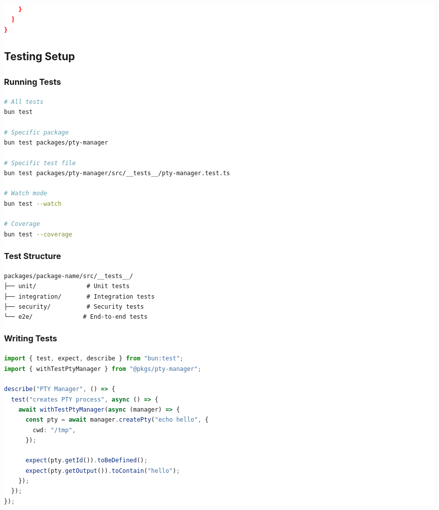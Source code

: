 ```json
    }
  ]
}
```

## Testing Setup

### Running Tests

```bash
# All tests
bun test

# Specific package
bun test packages/pty-manager

# Specific test file
bun test packages/pty-manager/src/__tests__/pty-manager.test.ts

# Watch mode
bun test --watch

# Coverage
bun test --coverage
```

### Test Structure

```
packages/package-name/src/__tests__/
├── unit/              # Unit tests
├── integration/       # Integration tests
├── security/          # Security tests
└── e2e/              # End-to-end tests
```

### Writing Tests

```typescript
import { test, expect, describe } from "bun:test";
import { withTestPtyManager } from "@pkgs/pty-manager";

describe("PTY Manager", () => {
  test("creates PTY process", async () => {
    await withTestPtyManager(async (manager) => {
      const pty = await manager.createPty("echo hello", {
        cwd: "/tmp",
      });
      
      expect(pty.getId()).toBeDefined();
      expect(pty.getOutput()).toContain("hello");
    });
  });
});
```
